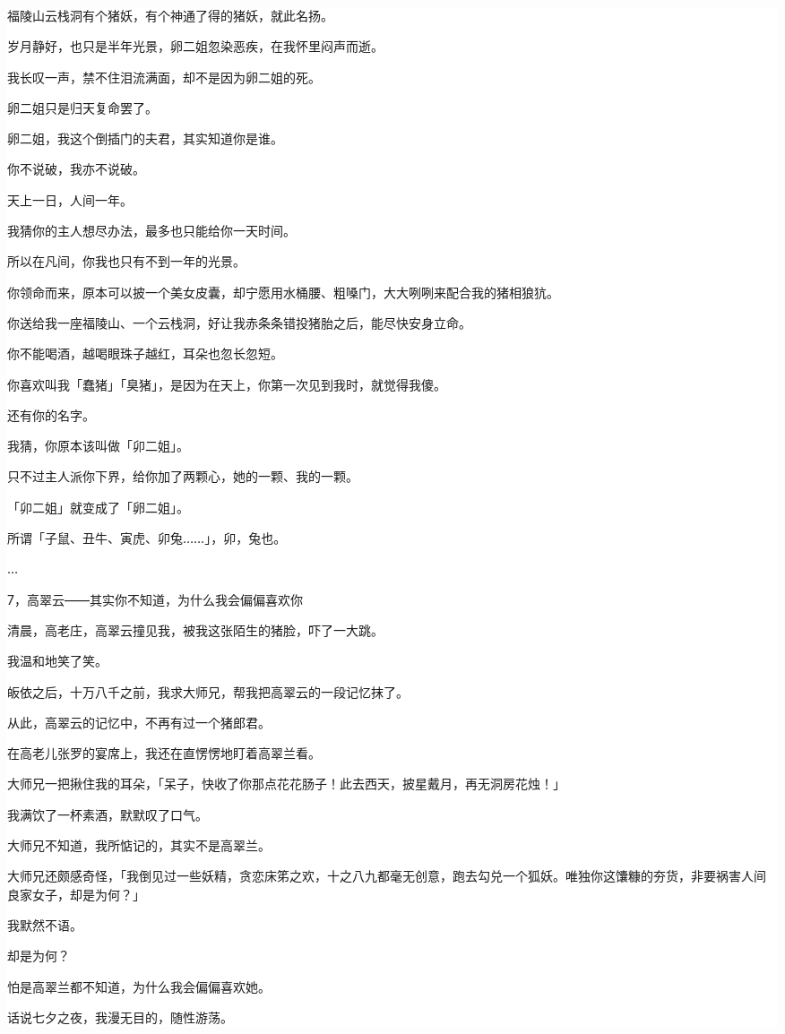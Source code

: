 福陵山云栈洞有个猪妖，有个神通了得的猪妖，就此名扬。

岁月静好，也只是半年光景，卵二姐忽染恶疾，在我怀里闷声而逝。

我长叹一声，禁不住泪流满面，却不是因为卵二姐的死。

卵二姐只是归天复命罢了。

卵二姐，我这个倒插门的夫君，其实知道你是谁。

你不说破，我亦不说破。

天上一日，人间一年。

我猜你的主人想尽办法，最多也只能给你一天时间。

所以在凡间，你我也只有不到一年的光景。

你领命而来，原本可以披一个美女皮囊，却宁愿用水桶腰、粗嗓门，大大咧咧来配合我的猪相狼犺。

你送给我一座福陵山、一个云栈洞，好让我赤条条错投猪胎之后，能尽快安身立命。

你不能喝酒，越喝眼珠子越红，耳朵也忽长忽短。

你喜欢叫我「蠢猪」「臭猪」，是因为在天上，你第一次见到我时，就觉得我傻。

还有你的名字。

我猜，你原本该叫做「卯二姐」。

只不过主人派你下界，给你加了两颗心，她的一颗、我的一颗。

「卯二姐」就变成了「卵二姐」。

所谓「子鼠、丑牛、寅虎、卯兔……」，卯，兔也。

…

7，高翠云——其实你不知道，为什么我会偏偏喜欢你

清晨，高老庄，高翠云撞见我，被我这张陌生的猪脸，吓了一大跳。

我温和地笑了笑。

皈依之后，十万八千之前，我求大师兄，帮我把高翠云的一段记忆抹了。

从此，高翠云的记忆中，不再有过一个猪郎君。

在高老儿张罗的宴席上，我还在直愣愣地盯着高翠兰看。

大师兄一把揪住我的耳朵，「呆子，快收了你那点花花肠子！此去西天，披星戴月，再无洞房花烛！」

我满饮了一杯素酒，默默叹了口气。

大师兄不知道，我所惦记的，其实不是高翠兰。

大师兄还颇感奇怪，「我倒见过一些妖精，贪恋床笫之欢，十之八九都毫无创意，跑去勾兑一个狐妖。唯独你这馕糠的夯货，非要祸害人间良家女子，却是为何？」

我默然不语。

却是为何？

怕是高翠兰都不知道，为什么我会偏偏喜欢她。

话说七夕之夜，我漫无目的，随性游荡。
